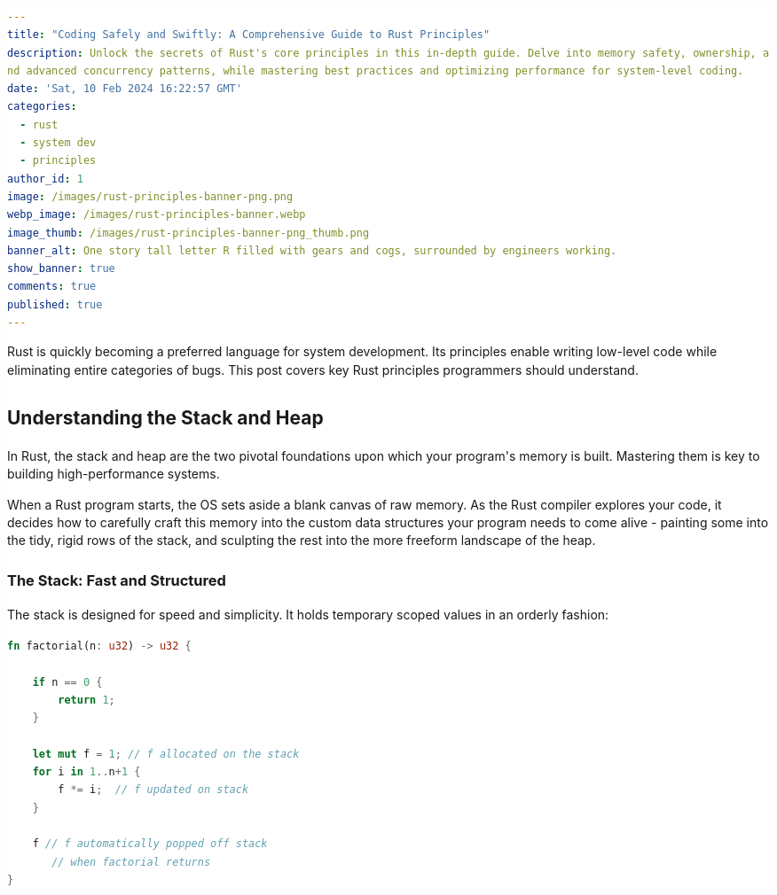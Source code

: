```yaml
---
title: "Coding Safely and Swiftly: A Comprehensive Guide to Rust Principles"
description: Unlock the secrets of Rust's core principles in this in-depth guide. Delve into memory safety, ownership, and advanced concurrency patterns, while mastering best practices and optimizing performance for system-level coding.
date: 'Sat, 10 Feb 2024 16:22:57 GMT'
categories:
  - rust
  - system dev
  - principles
author_id: 1
image: /images/rust-principles-banner-png.png
webp_image: /images/rust-principles-banner.webp
image_thumb: /images/rust-principles-banner-png_thumb.png
banner_alt: One story tall letter R filled with gears and cogs, surrounded by engineers working.
show_banner: true
comments: true
published: true
---
```


Rust is quickly becoming a preferred language for system development. Its principles enable writing low-level code while eliminating entire categories of bugs. This post covers key Rust principles programmers should understand.

## Understanding the Stack and Heap

In Rust, the stack and heap are the two pivotal foundations upon which your program's memory is built. Mastering them is key to building high-performance systems. 

When a Rust program starts, the OS sets aside a blank canvas of raw memory. As the Rust compiler explores your code, it decides how to carefully craft this memory into the custom data structures your program needs to come alive - painting some into the tidy, rigid rows of the stack, and sculpting the rest into the more freeform landscape of the heap.

### The Stack: Fast and Structured 

The stack is designed for speed and simplicity. It holds temporary scoped values in an orderly fashion:

```rust
fn factorial(n: u32) -> u32 {

    if n == 0 { 
        return 1; 
    }

    let mut f = 1; // f allocated on the stack  
    for i in 1..n+1 {
        f *= i;  // f updated on stack
    }

    f // f automatically popped off stack
       // when factorial returns  
}

``` 
